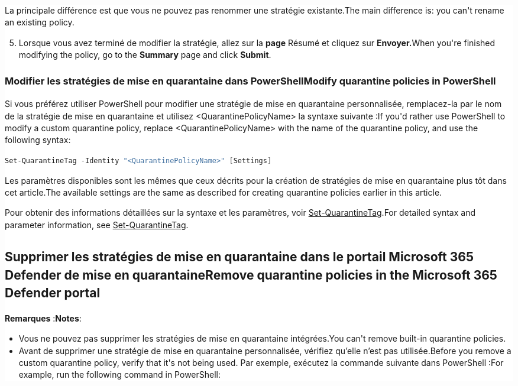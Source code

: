    <span data-ttu-id="00b91-375">La principale différence est que vous ne pouvez pas renommer une stratégie existante.</span><span class="sxs-lookup"><span data-stu-id="00b91-375">The main difference is: you can't rename an existing policy.</span></span>

5. <span data-ttu-id="00b91-376">Lorsque vous avez terminé de modifier la stratégie, allez sur la **page** Résumé et cliquez sur **Envoyer.**</span><span class="sxs-lookup"><span data-stu-id="00b91-376">When you're finished modifying the policy, go to the **Summary** page and click **Submit**.</span></span>

### <a name="modify-quarantine-policies-in-powershell"></a><span data-ttu-id="00b91-377">Modifier les stratégies de mise en quarantaine dans PowerShell</span><span class="sxs-lookup"><span data-stu-id="00b91-377">Modify quarantine policies in PowerShell</span></span>

<span data-ttu-id="00b91-378">Si vous préférez utiliser PowerShell pour modifier une stratégie de mise en quarantaine personnalisée, remplacez-la par le nom de la stratégie de mise en quarantaine et utilisez \<QuarantinePolicyName\> la syntaxe suivante :</span><span class="sxs-lookup"><span data-stu-id="00b91-378">If you'd rather use PowerShell to modify a custom quarantine policy, replace \<QuarantinePolicyName\> with the name of the quarantine policy, and use the following syntax:</span></span>

```powershell
Set-QuarantineTag -Identity "<QuarantinePolicyName>" [Settings]
```

<span data-ttu-id="00b91-379">Les paramètres disponibles sont les mêmes que ceux décrits pour la création de stratégies de mise en quarantaine plus tôt dans cet article.</span><span class="sxs-lookup"><span data-stu-id="00b91-379">The available settings are the same as described for creating quarantine policies earlier in this article.</span></span>

<span data-ttu-id="00b91-380">Pour obtenir des informations détaillées sur la syntaxe et les paramètres, voir [Set-QuarantineTag](/powershell/module/exchange/set-quarantinetag).</span><span class="sxs-lookup"><span data-stu-id="00b91-380">For detailed syntax and parameter information, see [Set-QuarantineTag](/powershell/module/exchange/set-quarantinetag).</span></span>

## <a name="remove-quarantine-policies-in-the-microsoft-365-defender-portal"></a><span data-ttu-id="00b91-381">Supprimer les stratégies de mise en quarantaine dans le portail Microsoft 365 Defender de mise en quarantaine</span><span class="sxs-lookup"><span data-stu-id="00b91-381">Remove quarantine policies in the Microsoft 365 Defender portal</span></span>

<span data-ttu-id="00b91-382">**Remarques** :</span><span class="sxs-lookup"><span data-stu-id="00b91-382">**Notes**:</span></span>

- <span data-ttu-id="00b91-383">Vous ne pouvez pas supprimer les stratégies de mise en quarantaine intégrées.</span><span class="sxs-lookup"><span data-stu-id="00b91-383">You can't remove built-in quarantine policies.</span></span>
- <span data-ttu-id="00b91-384">Avant de supprimer une stratégie de mise en quarantaine personnalisée, vérifiez qu’elle n’est pas utilisée.</span><span class="sxs-lookup"><span data-stu-id="00b91-384">Before you remove a custom quarantine policy, verify that it's not being used.</span></span> <span data-ttu-id="00b91-385">Par exemple, exécutez la commande suivante dans PowerShell :</span><span class="sxs-lookup"><span data-stu-id="00b91-385">For example, run the following command in PowerShell:</span></span>
